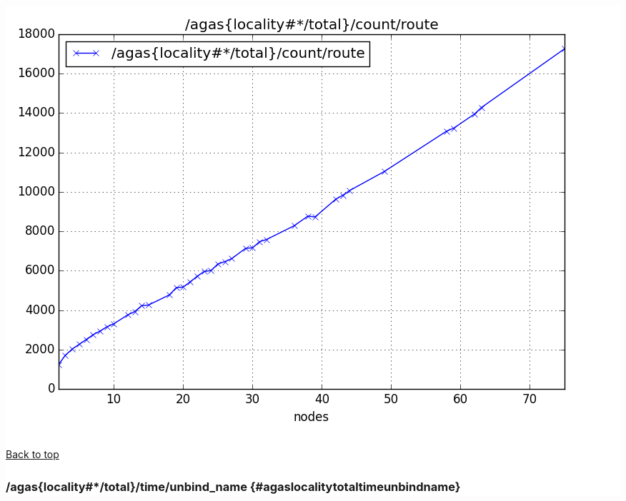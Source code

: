 [![/agas{locality#*/total}/count/route](/assets/2015-04-10-1d_stencil_8-472bcca415-10/agas_locality___total__count_route.png)](/assets/2015-04-10-1d_stencil_8-472bcca415-10/agas_locality___total__count_route.png "agas_locality___total__count_route.png")

[Back to top](#figures)

### /agas{locality#*/total}/time/unbind_name {#agaslocalitytotaltimeunbindname}